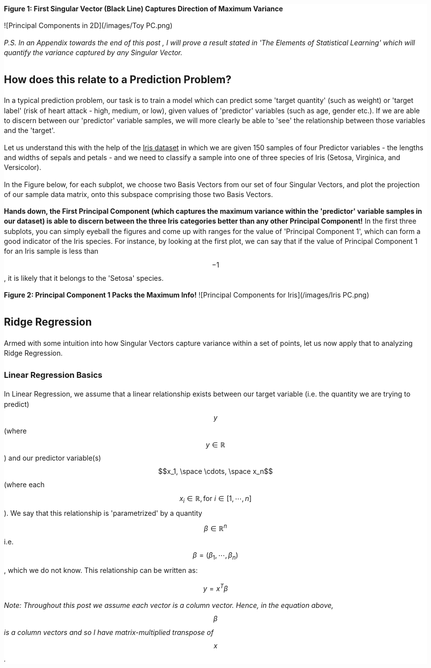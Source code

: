 **Figure 1: First Singular Vector (Black Line) Captures Direction of Maximum Variance**

![Principal Components in 2D](/images/Toy PC.png)

_P.S. In an Appendix towards the end of this post , I will prove a result stated in 'The Elements of Statistical Learning' which will quantify the variance captured by any Singular Vector._

## How does this relate to a Prediction Problem?
In a typical prediction problem, our task is to train a model which can predict some 'target quantity' (such as weight) or 'target label' (risk of heart attack - high, medium, or low), given values of 'predictor' variables (such as age, gender etc.). If we are able to discern between our 'predictor' variable samples, we will more clearly be able to 'see' the relationship between those variables and the 'target'.

Let us understand this with the help of the [Iris dataset](https://en.wikipedia.org/wiki/Iris_flower_data_set) in which we are given 150 samples of four Predictor variables - the lengths and widths of sepals and petals - and we need to classify a sample into one of three species of Iris (Setosa, Virginica, and Versicolor).

In the Figure below, for each subplot, we choose two Basis Vectors from our set of four Singular Vectors, and plot the projection of our sample data matrix, onto this subspace comprising those two Basis Vectors.

**Hands down, the First Principal Component (which captures the maximum variance within the 'predictor' variable samples in our dataset) is able to discern between the three Iris categories better than any other Principal Component!** In the first three subplots, you can simply eyeball the figures and come up with ranges for the value of 'Principal Component 1', which can form a good indicator of the Iris species. For instance, by looking at the first plot, we can say that if the value of Principal Component 1 for an Iris sample is less than $$-1$$, it is likely that it belongs to the 'Setosa' species.

**Figure 2: Principal Component 1 Packs the Maximum Info!**
![Principal Components for Iris](/images/Iris PC.png)

## Ridge Regression
Armed with some intuition into how Singular Vectors capture variance within a set of points, let us now apply that to analyzing Ridge Regression.

### Linear Regression Basics
In Linear Regression, we assume that a linear relationship exists between our target variable (i.e. the quantity we are trying to predict) $$y$$ (where $$y \in \mathbb{R}$$) and our predictor variable(s) $$x_1, \space \cdots, \space x_n$$ (where each $$x_i \in \mathbb{R}, \text{for } i \in [1, \cdots, n]$$). We say that this relationship is 'parametrized' by a quantity $$\beta \in \mathbb{R}^n$$ i.e. $$\beta = (\beta_1, \cdots, \beta_n)$$, which we do not know. This relationship can be written as:

$$
y = x^{T}\beta
$$

_Note: Throughout this post we assume each vector is a column vector. Hence, in the equation above, $$\beta$$ is a column vectors and so I have matrix-multiplied transpose of $$x$$._
